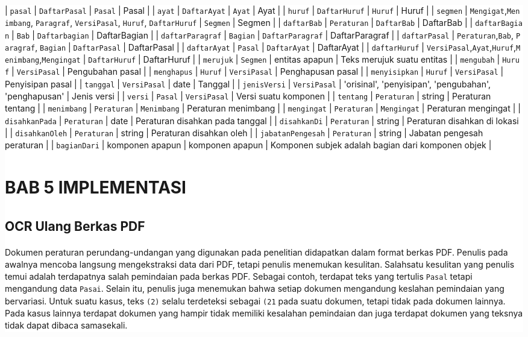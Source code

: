 | `pasal`           | `DaftarPasal`                                                            | `Pasal`                                               | Pasal                                             |
| `ayat`            | `DaftarAyat`                                                             | `Ayat`                                                | Ayat                                              |
| `huruf`           | `DaftarHuruf`                                                            | `Huruf`                                               | Huruf                                             |
| `segmen`          | `Mengigat`,`Menimbang`, `Paragraf`, `VersiPasal`, `Huruf`, `DaftarHuruf` | `Segmen`                                              | Segmen                                            |
| `daftarBab`       | `Peraturan`                                                              | `DaftarBab`                                           | DaftarBab                                         |
| `daftarBagian`    | `Bab`                                                                    | `Daftarbagian`                                        | DaftarBagian                                      |
| `daftarParagraf`  | `Bagian`                                                                 | `DaftarParagraf`                                      | DaftarParagraf                                    |
| `daftarPasal`     | `Peraturan`,`Bab`, `Paragraf`, `Bagian`                                  | `DaftarPasal`                                         | DaftarPasal                                       |
| `daftarAyat`      | `Pasal`                                                                  | `DaftarAyat`                                          | DaftarAyat                                        |
| `daftarHuruf`     | `VersiPasal`,`Ayat`,`Huruf`,`Menimbang`,`Mengingat`                      | `DaftarHuruf`                                         | DaftarHuruf                                       |
| `merujuk`         | `Segmen`                                                                 | entitas apapun                                        | Teks merujuk suatu entitas                        |
| `mengubah`        | `Huruf`                                                                  | `VersiPasal`                                          | Pengubahan pasal                                  |
| `menghapus`       | `Huruf`                                                                  | `VersiPasal`                                          | Penghapusan pasal                                 |
| `menyisipkan`     | `Huruf`                                                                  | `VersiPasal`                                          | Penyisipan pasal                                  |
| `tanggal`         | `VersiPasal`                                                             | date                                                  | Tanggal                                           |
| `jenisVersi`      | `VersiPasal`                                                             | 'orisinal', 'penyisipan', 'pengubahan', 'penghapusan' | Jenis versi                                       |
| `versi`           | `Pasal`                                                                  | `VersiPasal`                                          | Versi suatu komponen                              |
| `tentang`         | `Peraturan`                                                              | string                                                | Peraturan tentang                                 |
| `menimbang`       | `Peraturan`                                                              | `Menimbang`                                           | Peraturan menimbang                               |
| `mengingat`       | `Peraturan`                                                              | `Mengingat`                                           | Peraturan mengingat                               |
| `disahkanPada`    | `Peraturan`                                                              | date                                                  | Peraturan disahkan pada tanggal                   |
| `disahkanDi`      | `Peraturan`                                                              | string                                                | Peraturan disahkan di lokasi                      |
| `disahkanOleh`    | `Peraturan`                                                              | string                                                | Peraturan disahkan oleh                           |
| `jabatanPengesah` | `Peraturan`                                                              | string                                                | Jabatan pengesah peraturan                        |
| `bagianDari`      | komponen apapun                                                          | komponen apapun                                       | Komponen subjek adalah bagian dari komponen objek |

# BAB 5 IMPLEMENTASI

## OCR Ulang Berkas PDF

Dokumen peraturan perundang-undangan yang digunakan pada penelitian didapatkan
dalam format berkas PDF. Penulis pada awalnya mencoba langsung mengekstraksi
data dari PDF, tetapi penulis menemukan kesulitan. Salahsatu kesulitan yang
penulis temui adalah terdapatnya salah pemindaian pada berkas PDF. Sebagai
contoh, terdapat teks yang tertulis `Pasal` tetapi mengandung data `Pasai`.
Selain itu, penulis juga menemukan bahwa setiap dokumen mengandung keslahan
pemindaian yang bervariasi. Untuk suatu kasus, teks `(2)` selalu terdeteksi
sebagai `(21` pada suatu dokumen, tetapi tidak pada dokumen lainnya. Pada kasus
lainnya terdapat dokumen yang hampir tidak memiliki kesalahan pemindaian dan
juga terdapat dokumen yang teksnya tidak dapat dibaca samasekali.
